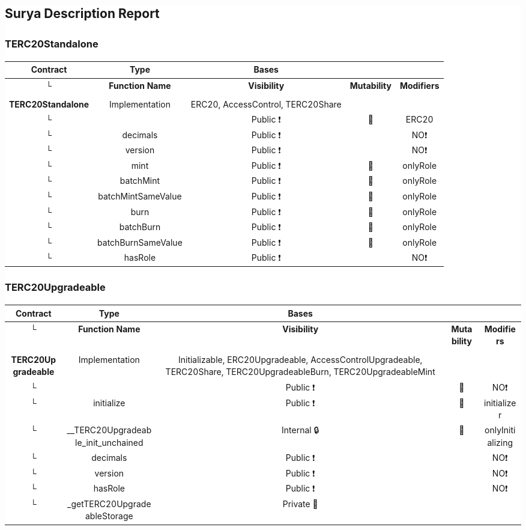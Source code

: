 ## Surya Description Report

### TERC20Standalone

|       Contract       |        Type        |               Bases               |                |               |
| :------------------: | :----------------: | :-------------------------------: | :------------: | :-----------: |
|          └           | **Function Name**  |          **Visibility**           | **Mutability** | **Modifiers** |
|                      |                    |                                   |                |               |
| **TERC20Standalone** |   Implementation   | ERC20, AccessControl, TERC20Share |                |               |
|          └           |   <Constructor>    |             Public ❗️              |       🛑        |     ERC20     |
|          └           |      decimals      |             Public ❗️              |                |      NO❗️      |
|          └           |      version       |             Public ❗️              |                |      NO❗️      |
|          └           |        mint        |             Public ❗️              |       🛑        |   onlyRole    |
|          └           |     batchMint      |             Public ❗️              |       🛑        |   onlyRole    |
|          └           | batchMintSameValue |             Public ❗️              |       🛑        |   onlyRole    |
|          └           |        burn        |             Public ❗️              |       🛑        |   onlyRole    |
|          └           |     batchBurn      |             Public ❗️              |       🛑        |   onlyRole    |
|          └           | batchBurnSameValue |             Public ❗️              |       🛑        |   onlyRole    |
|          └           |      hasRole       |             Public ❗️              |                |      NO❗️      |

### TERC20Upgradeable

|       Contract        |                Type                |                            Bases                             |                |                  |
| :-------------------: | :--------------------------------: | :----------------------------------------------------------: | :------------: | :--------------: |
|           └           |         **Function Name**          |                        **Visibility**                        | **Mutability** |  **Modifiers**   |
|                       |                                    |                                                              |                |                  |
| **TERC20Upgradeable** |           Implementation           | Initializable, ERC20Upgradeable, AccessControlUpgradeable, TERC20Share, TERC20UpgradeableBurn, TERC20UpgradeableMint |                |                  |
|           └           |           <Constructor>            |                           Public ❗️                           |       🛑        |       NO❗️        |
|           └           |             initialize             |                           Public ❗️                           |       🛑        |   initializer    |
|           └           | __TERC20Upgradeable_init_unchained |                          Internal 🔒                          |       🛑        | onlyInitializing |
|           └           |              decimals              |                           Public ❗️                           |                |       NO❗️        |
|           └           |              version               |                           Public ❗️                           |                |       NO❗️        |
|           └           |              hasRole               |                           Public ❗️                           |                |       NO❗️        |
|           └           |    _getTERC20UpgradeableStorage    |                          Private 🔐                           |                |                  |
